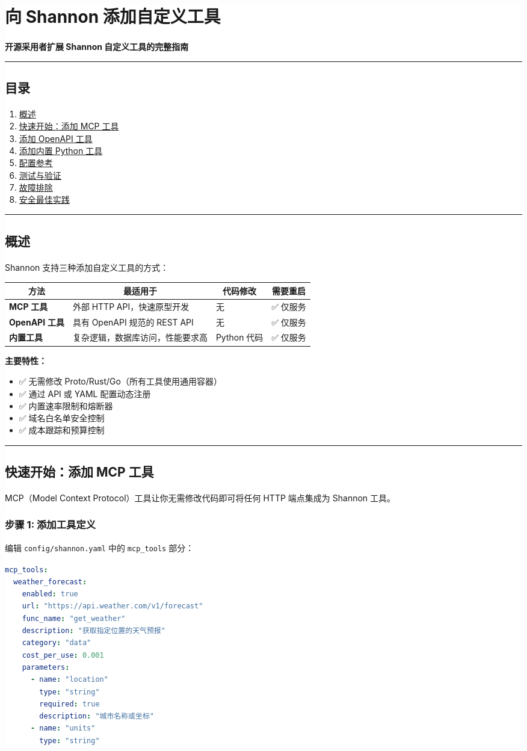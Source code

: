 # 向 Shannon 添加自定义工具

**开源采用者扩展 Shannon 自定义工具的完整指南**

---

## 目录

1. [概述](#概述)
2. [快速开始：添加 MCP 工具](#快速开始添加-mcp-工具)
3. [添加 OpenAPI 工具](#添加-openapi-工具)
4. [添加内置 Python 工具](#添加内置-python-工具)
5. [配置参考](#配置参考)
6. [测试与验证](#测试与验证)
7. [故障排除](#故障排除)
8. [安全最佳实践](#安全最佳实践)

---

## 概述

Shannon 支持三种添加自定义工具的方式：

| 方法 | 最适用于 | 代码修改 | 需要重启 |
|------|---------|----------|---------|
| **MCP 工具** | 外部 HTTP API，快速原型开发 | 无 | ✅ 仅服务 |
| **OpenAPI 工具** | 具有 OpenAPI 规范的 REST API | 无 | ✅ 仅服务 |
| **内置工具** | 复杂逻辑，数据库访问，性能要求高 | Python 代码 | ✅ 仅服务 |

**主要特性：**
- ✅ 无需修改 Proto/Rust/Go（所有工具使用通用容器）
- ✅ 通过 API 或 YAML 配置动态注册
- ✅ 内置速率限制和熔断器
- ✅ 域名白名单安全控制
- ✅ 成本跟踪和预算控制

---

## 快速开始：添加 MCP 工具

MCP（Model Context Protocol）工具让你无需修改代码即可将任何 HTTP 端点集成为 Shannon 工具。

### 步骤 1: 添加工具定义

编辑 `config/shannon.yaml` 中的 `mcp_tools` 部分：

```yaml
mcp_tools:
  weather_forecast:
    enabled: true
    url: "https://api.weather.com/v1/forecast"
    func_name: "get_weather"
    description: "获取指定位置的天气预报"
    category: "data"
    cost_per_use: 0.001
    parameters:
      - name: "location"
        type: "string"
        required: true
        description: "城市名称或坐标"
      - name: "units"
        type: "string"
```